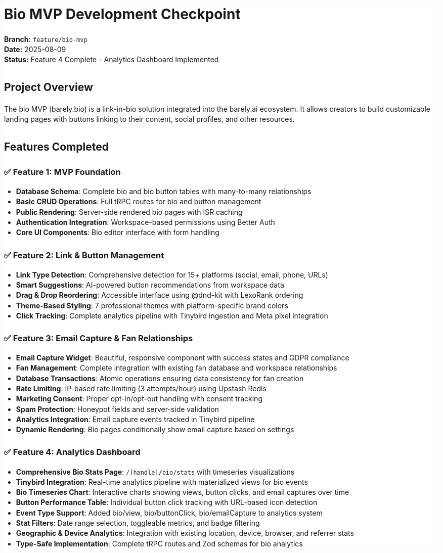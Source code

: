 # Bio MVP Development Checkpoint

**Branch:** `feature/bio-mvp`  
**Date:** 2025-08-09  
**Status:** Feature 4 Complete - Analytics Dashboard Implemented

## Project Overview

The bio MVP (barely.bio) is a link-in-bio solution integrated into the barely.ai ecosystem. It allows creators to build customizable landing pages with buttons linking to their content, social profiles, and other resources.

## Features Completed

### ✅ Feature 1: MVP Foundation
- **Database Schema**: Complete bio and bio button tables with many-to-many relationships
- **Basic CRUD Operations**: Full tRPC routes for bio and button management
- **Public Rendering**: Server-side rendered bio pages with ISR caching
- **Authentication Integration**: Workspace-based permissions using Better Auth
- **Core UI Components**: Bio editor interface with form handling

### ✅ Feature 2: Link & Button Management
- **Link Type Detection**: Comprehensive detection for 15+ platforms (social, email, phone, URLs)
- **Smart Suggestions**: AI-powered button recommendations from workspace data
- **Drag & Drop Reordering**: Accessible interface using @dnd-kit with LexoRank ordering
- **Theme-Based Styling**: 7 professional themes with platform-specific brand colors
- **Click Tracking**: Complete analytics pipeline with Tinybird ingestion and Meta pixel integration

### ✅ Feature 3: Email Capture & Fan Relationships
- **Email Capture Widget**: Beautiful, responsive component with success states and GDPR compliance
- **Fan Management**: Complete integration with existing fan database and workspace relationships
- **Database Transactions**: Atomic operations ensuring data consistency for fan creation
- **Rate Limiting**: IP-based rate limiting (3 attempts/hour) using Upstash Redis
- **Marketing Consent**: Proper opt-in/opt-out handling with consent tracking
- **Spam Protection**: Honeypot fields and server-side validation
- **Analytics Integration**: Email capture events tracked in Tinybird pipeline
- **Dynamic Rendering**: Bio pages conditionally show email capture based on settings

### ✅ Feature 4: Analytics Dashboard
- **Comprehensive Bio Stats Page**: `/[handle]/bio/stats` with timeseries visualizations
- **Tinybird Integration**: Real-time analytics pipeline with materialized views for bio events
- **Bio Timeseries Chart**: Interactive charts showing views, button clicks, and email captures over time
- **Button Performance Table**: Individual button click tracking with URL-based icon detection
- **Event Type Support**: Added bio/view, bio/buttonClick, bio/emailCapture to analytics system
- **Stat Filters**: Date range selection, toggleable metrics, and badge filtering
- **Geographic & Device Analytics**: Integration with existing location, device, browser, and referrer stats
- **Type-Safe Implementation**: Complete tRPC routes and Zod schemas for bio analytics
